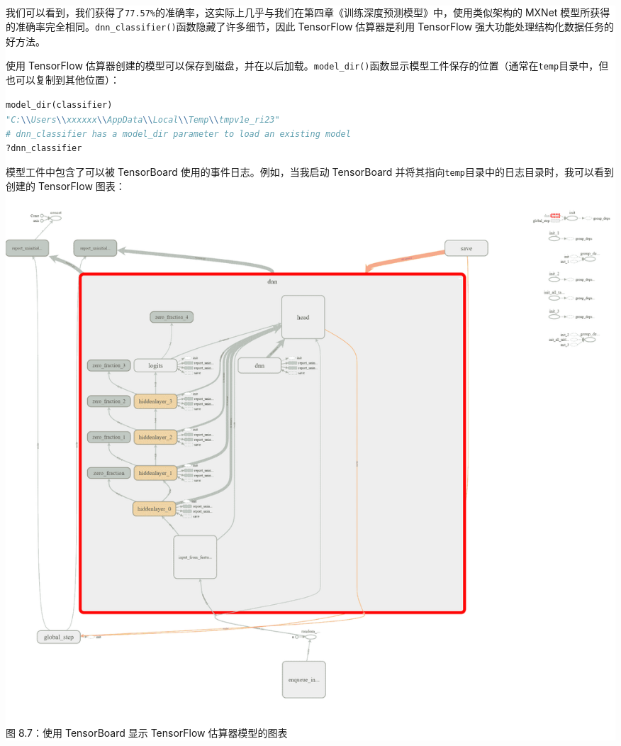 我们可以看到，我们获得了`77.57%`的准确率，这实际上几乎与我们在第四章《训练深度预测模型》中，使用类似架构的 MXNet 模型所获得的准确率完全相同。`dnn_classifier()`函数隐藏了许多细节，因此 TensorFlow 估算器是利用 TensorFlow 强大功能处理结构化数据任务的好方法。

使用 TensorFlow 估算器创建的模型可以保存到磁盘，并在以后加载。`model_dir()`函数显示模型工件保存的位置（通常在`temp`目录中，但也可以复制到其他位置）：

```py
model_dir(classifier)
"C:\\Users\\xxxxxx\\AppData\\Local\\Temp\\tmpv1e_ri23"
# dnn_classifier has a model_dir parameter to load an existing model
?dnn_classifier
```

模型工件中包含了可以被 TensorBoard 使用的事件日志。例如，当我启动 TensorBoard 并将其指向`temp`目录中的日志目录时，我可以看到创建的 TensorFlow 图表：

![](img/b3037cf0-3e7e-4247-8606-2b0b4c550baf.png)

图 8.7：使用 TensorBoard 显示 TensorFlow 估算器模型的图表

